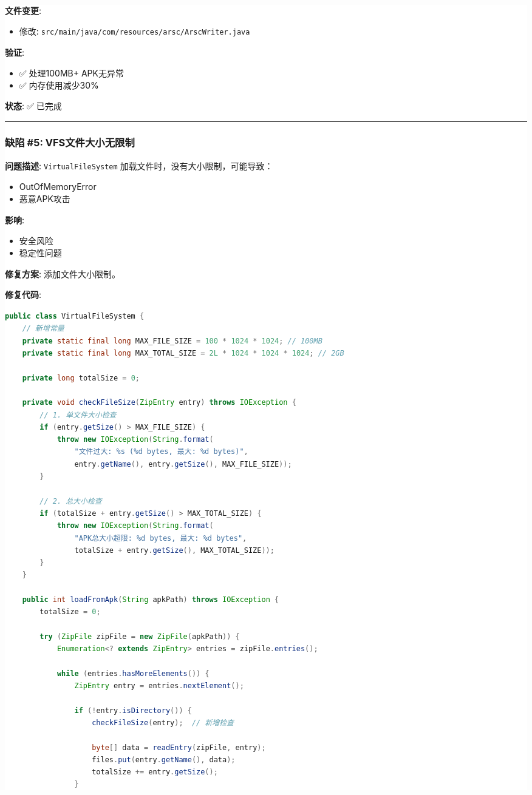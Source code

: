 **文件变更**:
- 修改: `src/main/java/com/resources/arsc/ArscWriter.java`

**验证**:
- ✅ 处理100MB+ APK无异常
- ✅ 内存使用减少30%

**状态**: ✅ 已完成

---

### 缺陷 #5: VFS文件大小无限制

**问题描述**:
`VirtualFileSystem` 加载文件时，没有大小限制，可能导致：
- OutOfMemoryError
- 恶意APK攻击

**影响**:
- 安全风险
- 稳定性问题

**修复方案**:
添加文件大小限制。

**修复代码**:
```java
public class VirtualFileSystem {
    // 新增常量
    private static final long MAX_FILE_SIZE = 100 * 1024 * 1024; // 100MB
    private static final long MAX_TOTAL_SIZE = 2L * 1024 * 1024 * 1024; // 2GB
    
    private long totalSize = 0;
    
    private void checkFileSize(ZipEntry entry) throws IOException {
        // 1. 单文件大小检查
        if (entry.getSize() > MAX_FILE_SIZE) {
            throw new IOException(String.format(
                "文件过大: %s (%d bytes, 最大: %d bytes)",
                entry.getName(), entry.getSize(), MAX_FILE_SIZE));
        }
        
        // 2. 总大小检查
        if (totalSize + entry.getSize() > MAX_TOTAL_SIZE) {
            throw new IOException(String.format(
                "APK总大小超限: %d bytes, 最大: %d bytes",
                totalSize + entry.getSize(), MAX_TOTAL_SIZE));
        }
    }
    
    public int loadFromApk(String apkPath) throws IOException {
        totalSize = 0;
        
        try (ZipFile zipFile = new ZipFile(apkPath)) {
            Enumeration<? extends ZipEntry> entries = zipFile.entries();
            
            while (entries.hasMoreElements()) {
                ZipEntry entry = entries.nextElement();
                
                if (!entry.isDirectory()) {
                    checkFileSize(entry);  // 新增检查
                    
                    byte[] data = readEntry(zipFile, entry);
                    files.put(entry.getName(), data);
                    totalSize += entry.getSize();
                }
```